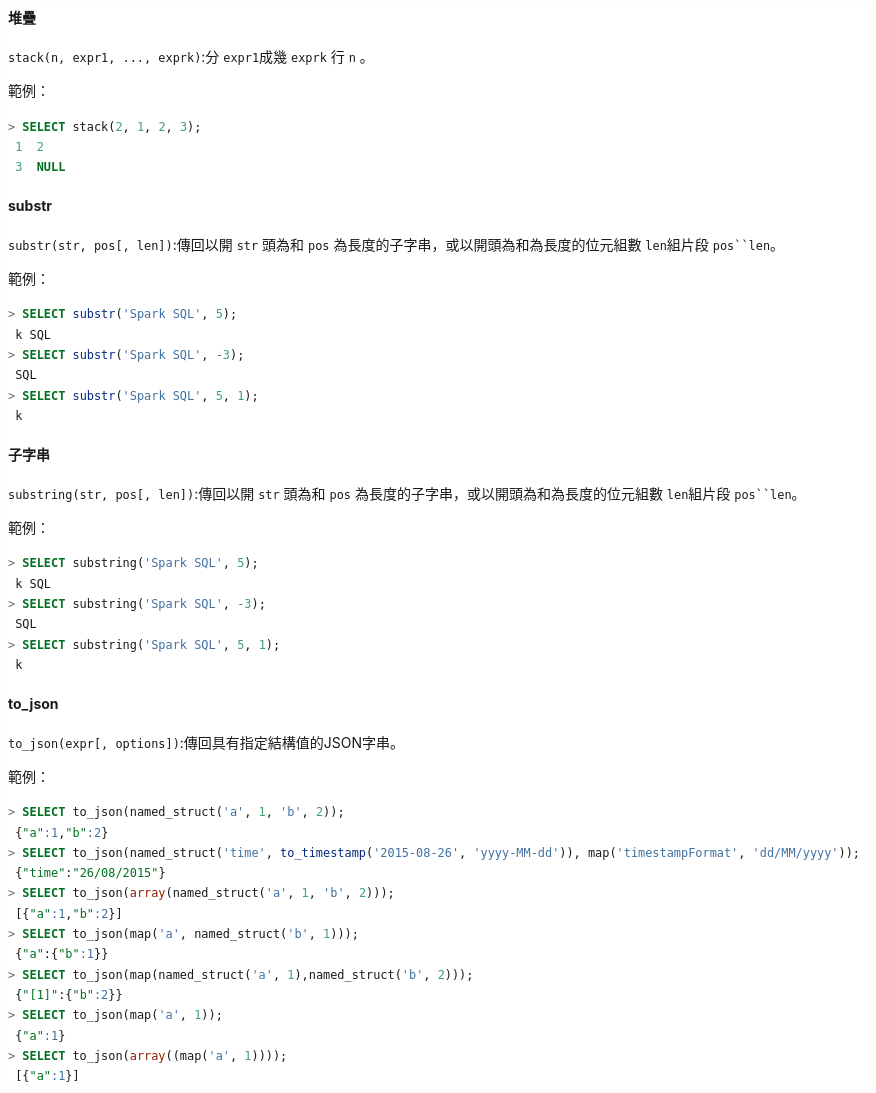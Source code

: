 #### 堆疊

`stack(n, expr1, ..., exprk)`:分 `expr1`成幾 `exprk` 行 `n` 。

範例：

```sql
> SELECT stack(2, 1, 2, 3);
 1  2
 3  NULL
```

#### substr

`substr(str, pos[, len])`:傳回以開 `str` 頭為和 `pos` 為長度的子字串，或以開頭為和為長度的位元組數 `len`組片段 `pos``len`。

範例：

```sql
> SELECT substr('Spark SQL', 5);
 k SQL
> SELECT substr('Spark SQL', -3);
 SQL
> SELECT substr('Spark SQL', 5, 1);
 k
```

#### 子字串

`substring(str, pos[, len])`:傳回以開 `str` 頭為和 `pos` 為長度的子字串，或以開頭為和為長度的位元組數 `len`組片段 `pos``len`。

範例：

```sql
> SELECT substring('Spark SQL', 5);
 k SQL
> SELECT substring('Spark SQL', -3);
 SQL
> SELECT substring('Spark SQL', 5, 1);
 k
```

#### to_json

`to_json(expr[, options])`:傳回具有指定結構值的JSON字串。

範例：

```sql
> SELECT to_json(named_struct('a', 1, 'b', 2));
 {"a":1,"b":2}
> SELECT to_json(named_struct('time', to_timestamp('2015-08-26', 'yyyy-MM-dd')), map('timestampFormat', 'dd/MM/yyyy'));
 {"time":"26/08/2015"}
> SELECT to_json(array(named_struct('a', 1, 'b', 2)));
 [{"a":1,"b":2}]
> SELECT to_json(map('a', named_struct('b', 1)));
 {"a":{"b":1}}
> SELECT to_json(map(named_struct('a', 1),named_struct('b', 2)));
 {"[1]":{"b":2}}
> SELECT to_json(map('a', 1));
 {"a":1}
> SELECT to_json(array((map('a', 1))));
 [{"a":1}]
```
